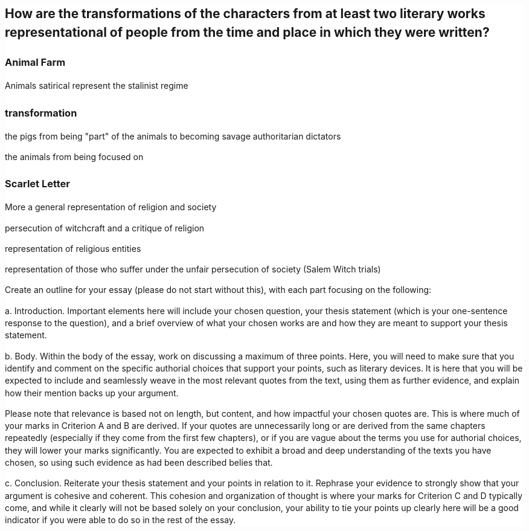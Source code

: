 <script type="text/javascript" async src="https://cdnjs.cloudflare.com/ajax/libs/mathjax/2.7.5/MathJax.js?config=TeX-MML-AM_CHTML"></script>
## How are the transformations of the characters from at least two literary works representational of people from the time and place in which they were written?


### Animal Farm

Animals satirical represent the stalinist regime

### transformation

the pigs from being "part" of the animals to becoming savage authoritarian dictators

the animals from being focused on 


### Scarlet Letter


More a general representation of religion and society

persecution of witchcraft and a critique of religion

representation of religious entities

representation of those who suffer under the unfair persecution of society (Salem Witch trials)





Create an outline for your essay (please do not start without this), with each part focusing on the following: 

a. Introduction. Important elements here will include your chosen question, your thesis statement (which is your one-sentence response to the question), and a brief overview of what your chosen works are and how they are meant to support your thesis statement. 

b. Body. Within the body of the essay, work on discussing a maximum of three points. Here, you will need to make sure that you identify and comment on the specific authorial choices that support your points, such as literary devices. It is here that you will be expected to include and seamlessly weave in the most relevant quotes from the text, using them as further evidence, and explain how their mention backs up your argument. 

Please note that relevance is based not on length, but content, and how impactful your chosen quotes are. This is where much of your marks in Criterion A and B are derived. If your quotes are unnecessarily long or are derived from the same chapters repeatedly (especially if they come from the first few chapters), or if you are vague about the terms you use for authorial choices, they will lower your marks significantly. You are expected to exhibit a broad and deep understanding of the texts you have chosen, so using such evidence as had been described belies that. 

c. Conclusion. Reiterate your thesis statement and your points in relation to it. Rephrase your evidence to strongly show that your argument is cohesive and coherent. This cohesion and organization of thought is where your marks for Criterion C and D typically come, and while it clearly will not be based solely on your conclusion, your ability to tie your points up clearly here will be a good indicator if you were able to do so in the rest of the essay. 
